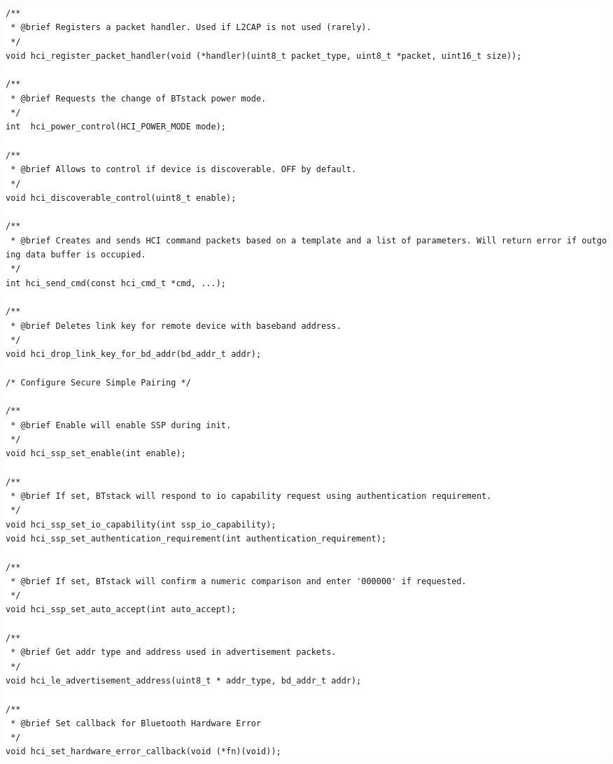     /**
     * @brief Registers a packet handler. Used if L2CAP is not used (rarely). 
     */
    void hci_register_packet_handler(void (*handler)(uint8_t packet_type, uint8_t *packet, uint16_t size));
    
    /**
     * @brief Requests the change of BTstack power mode.
     */
    int  hci_power_control(HCI_POWER_MODE mode);
    
    /**
     * @brief Allows to control if device is discoverable. OFF by default.
     */
    void hci_discoverable_control(uint8_t enable);
    
    /**
     * @brief Creates and sends HCI command packets based on a template and a list of parameters. Will return error if outgoing data buffer is occupied. 
     */
    int hci_send_cmd(const hci_cmd_t *cmd, ...);
    
    /**
     * @brief Deletes link key for remote device with baseband address.
     */
    void hci_drop_link_key_for_bd_addr(bd_addr_t addr);
    
    /* Configure Secure Simple Pairing */
    
    /**
     * @brief Enable will enable SSP during init.
     */
    void hci_ssp_set_enable(int enable);
    
    /**
     * @brief If set, BTstack will respond to io capability request using authentication requirement.
     */
    void hci_ssp_set_io_capability(int ssp_io_capability);
    void hci_ssp_set_authentication_requirement(int authentication_requirement);
    
    /**
     * @brief If set, BTstack will confirm a numeric comparison and enter '000000' if requested.
     */
    void hci_ssp_set_auto_accept(int auto_accept);
    
    /**
     * @brief Get addr type and address used in advertisement packets.
     */
    void hci_le_advertisement_address(uint8_t * addr_type, bd_addr_t addr);
    
    /**
     * @brief Set callback for Bluetooth Hardware Error
     */
    void hci_set_hardware_error_callback(void (*fn)(void));
    
